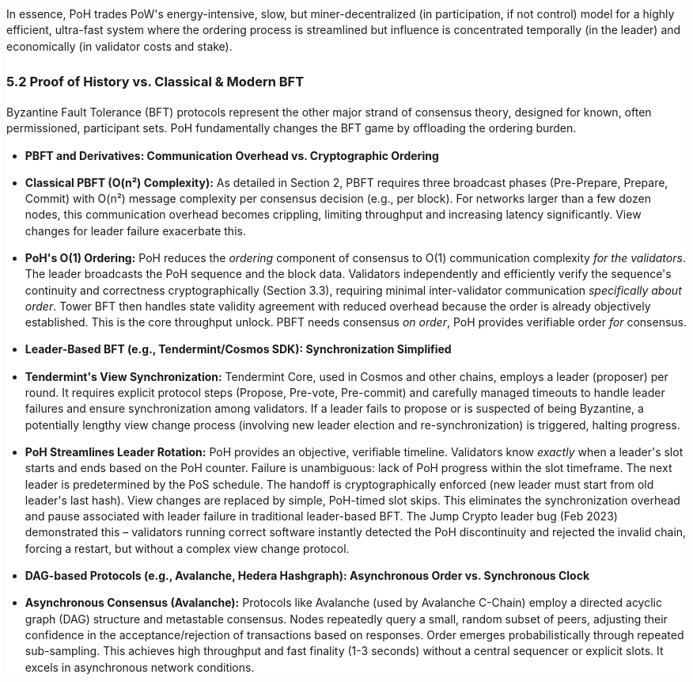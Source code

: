 In essence, PoH trades PoW's energy-intensive, slow, but miner-decentralized (in participation, if not control) model for a highly efficient, ultra-fast system where the ordering process is streamlined but influence is concentrated temporally (in the leader) and economically (in validator costs and stake).

### 5.2 Proof of History vs. Classical & Modern BFT

Byzantine Fault Tolerance (BFT) protocols represent the other major strand of consensus theory, designed for known, often permissioned, participant sets. PoH fundamentally changes the BFT game by offloading the ordering burden.

*   **PBFT and Derivatives: Communication Overhead vs. Cryptographic Ordering**

*   **Classical PBFT (O(n²) Complexity):** As detailed in Section 2, PBFT requires three broadcast phases (Pre-Prepare, Prepare, Commit) with O(n²) message complexity per consensus decision (e.g., per block). For networks larger than a few dozen nodes, this communication overhead becomes crippling, limiting throughput and increasing latency significantly. View changes for leader failure exacerbate this.

*   **PoH's O(1) Ordering:** PoH reduces the *ordering* component of consensus to O(1) communication complexity *for the validators*. The leader broadcasts the PoH sequence and the block data. Validators independently and efficiently verify the sequence's continuity and correctness cryptographically (Section 3.3), requiring minimal inter-validator communication *specifically about order*. Tower BFT then handles state validity agreement with reduced overhead because the order is already objectively established. This is the core throughput unlock. PBFT needs consensus *on order*, PoH provides verifiable order *for* consensus.

*   **Leader-Based BFT (e.g., Tendermint/Cosmos SDK): Synchronization Simplified**

*   **Tendermint's View Synchronization:** Tendermint Core, used in Cosmos and other chains, employs a leader (proposer) per round. It requires explicit protocol steps (Propose, Pre-vote, Pre-commit) and carefully managed timeouts to handle leader failures and ensure synchronization among validators. If a leader fails to propose or is suspected of being Byzantine, a potentially lengthy view change process (involving new leader election and re-synchronization) is triggered, halting progress.

*   **PoH Streamlines Leader Rotation:** PoH provides an objective, verifiable timeline. Validators know *exactly* when a leader's slot starts and ends based on the PoH counter. Failure is unambiguous: lack of PoH progress within the slot timeframe. The next leader is predetermined by the PoS schedule. The handoff is cryptographically enforced (new leader must start from old leader's last hash). View changes are replaced by simple, PoH-timed slot skips. This eliminates the synchronization overhead and pause associated with leader failure in traditional leader-based BFT. The Jump Crypto leader bug (Feb 2023) demonstrated this – validators running correct software instantly detected the PoH discontinuity and rejected the invalid chain, forcing a restart, but without a complex view change protocol.

*   **DAG-based Protocols (e.g., Avalanche, Hedera Hashgraph): Asynchronous Order vs. Synchronous Clock**

*   **Asynchronous Consensus (Avalanche):** Protocols like Avalanche (used by Avalanche C-Chain) employ a directed acyclic graph (DAG) structure and metastable consensus. Nodes repeatedly query a small, random subset of peers, adjusting their confidence in the acceptance/rejection of transactions based on responses. Order emerges probabilistically through repeated sub-sampling. This achieves high throughput and fast finality (1-3 seconds) without a central sequencer or explicit slots. It excels in asynchronous network conditions.
